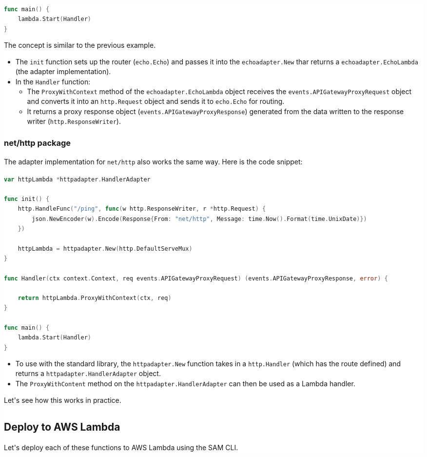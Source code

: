 ```go
func main() {
	lambda.Start(Handler)
}
```

The concept is similar to the previous example.

- The `init` function sets up the router (`echo.Echo`) and passes it into the `echoadapter.New` thar returns a `echoadapter.EchoLambda` (the adapter implementation).
- In the `Handler` function:  
  - The `ProxyWithContext` method of the `echoadapter.EchoLambda` object receives the `events.APIGatewayProxyRequest` object and converts it into an `http.Request` object and sends it to `echo.Echo` for routing.
  -  It returns a proxy response object (`events.APIGatewayProxyResponse`) generated from the data written to the response writer (`http.ResponseWriter`).

### net/http package

The adapter implementation for `net/http` also works the same way. Here is the code snippet:

```go
var httpLambda *httpadapter.HandlerAdapter

func init() {
	http.HandleFunc("/ping", func(w http.ResponseWriter, r *http.Request) {
		json.NewEncoder(w).Encode(Response{From: "net/http", Message: time.Now().Format(time.UnixDate)})
	})

	httpLambda = httpadapter.New(http.DefaultServeMux)
}

func Handler(ctx context.Context, req events.APIGatewayProxyRequest) (events.APIGatewayProxyResponse, error) {

	return httpLambda.ProxyWithContext(ctx, req)
}

func main() {
	lambda.Start(Handler)
}
```

- To use with the standard library, the `httpadapter.New` function takes in a `http.Handler` (which has the route defined) and returns a `httpadapter.HandlerAdapter` object.
- The `ProxyWithContent` method on the `httpadapter.HandlerAdapter` can then be used as a Lambda handler.

Let's see how this works in practice.

## Deploy to AWS Lambda

Let's deploy each of these functions to AWS Lambda using the SAM CLI.
